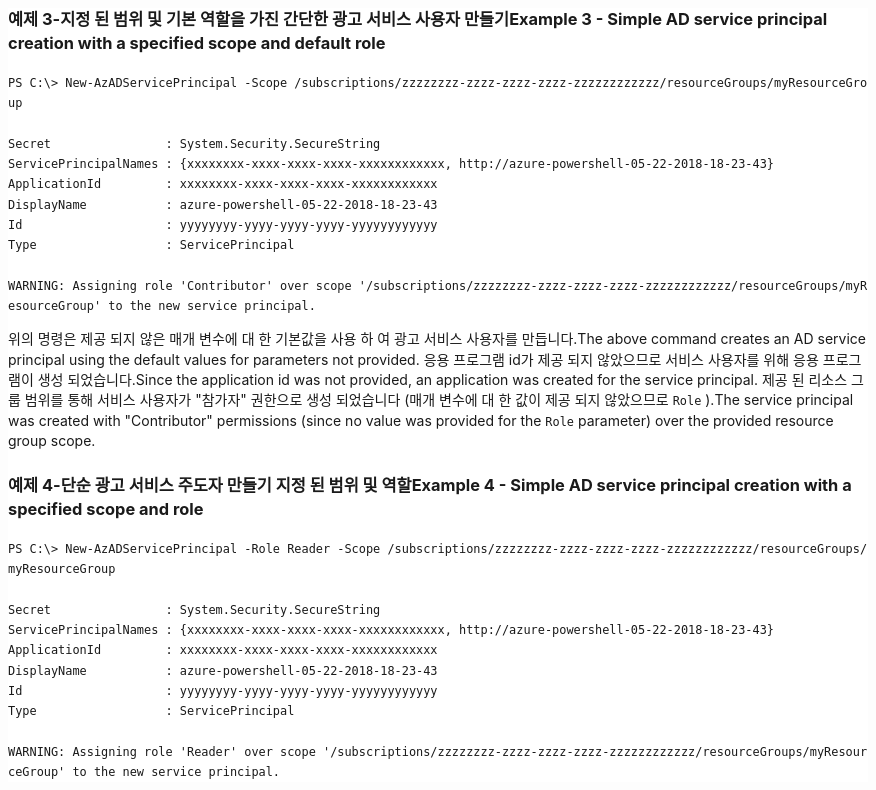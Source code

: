 ### <span data-ttu-id="a0dcb-143">예제 3-지정 된 범위 및 기본 역할을 가진 간단한 광고 서비스 사용자 만들기</span><span class="sxs-lookup"><span data-stu-id="a0dcb-143">Example 3 - Simple AD service principal creation with a specified scope and default role</span></span>

```
PS C:\> New-AzADServicePrincipal -Scope /subscriptions/zzzzzzzz-zzzz-zzzz-zzzz-zzzzzzzzzzzz/resourceGroups/myResourceGroup

Secret                : System.Security.SecureString
ServicePrincipalNames : {xxxxxxxx-xxxx-xxxx-xxxx-xxxxxxxxxxxx, http://azure-powershell-05-22-2018-18-23-43}
ApplicationId         : xxxxxxxx-xxxx-xxxx-xxxx-xxxxxxxxxxxx
DisplayName           : azure-powershell-05-22-2018-18-23-43
Id                    : yyyyyyyy-yyyy-yyyy-yyyy-yyyyyyyyyyyy
Type                  : ServicePrincipal

WARNING: Assigning role 'Contributor' over scope '/subscriptions/zzzzzzzz-zzzz-zzzz-zzzz-zzzzzzzzzzzz/resourceGroups/myResourceGroup' to the new service principal.
```

<span data-ttu-id="a0dcb-144">위의 명령은 제공 되지 않은 매개 변수에 대 한 기본값을 사용 하 여 광고 서비스 사용자를 만듭니다.</span><span class="sxs-lookup"><span data-stu-id="a0dcb-144">The above command creates an AD service principal using the default values for parameters not provided.</span></span> <span data-ttu-id="a0dcb-145">응용 프로그램 id가 제공 되지 않았으므로 서비스 사용자를 위해 응용 프로그램이 생성 되었습니다.</span><span class="sxs-lookup"><span data-stu-id="a0dcb-145">Since the application id was not provided, an application was created for the service principal.</span></span> <span data-ttu-id="a0dcb-146">제공 된 리소스 그룹 범위를 통해 서비스 사용자가 "참가자" 권한으로 생성 되었습니다 (매개 변수에 대 한 값이 제공 되지 않았으므로 `Role` ).</span><span class="sxs-lookup"><span data-stu-id="a0dcb-146">The service principal was created with "Contributor" permissions (since no value was provided for the `Role` parameter) over the provided resource group scope.</span></span>

### <span data-ttu-id="a0dcb-147">예제 4-단순 광고 서비스 주도자 만들기 지정 된 범위 및 역할</span><span class="sxs-lookup"><span data-stu-id="a0dcb-147">Example 4 - Simple AD service principal creation with a specified scope and role</span></span>

```
PS C:\> New-AzADServicePrincipal -Role Reader -Scope /subscriptions/zzzzzzzz-zzzz-zzzz-zzzz-zzzzzzzzzzzz/resourceGroups/myResourceGroup

Secret                : System.Security.SecureString
ServicePrincipalNames : {xxxxxxxx-xxxx-xxxx-xxxx-xxxxxxxxxxxx, http://azure-powershell-05-22-2018-18-23-43}
ApplicationId         : xxxxxxxx-xxxx-xxxx-xxxx-xxxxxxxxxxxx
DisplayName           : azure-powershell-05-22-2018-18-23-43
Id                    : yyyyyyyy-yyyy-yyyy-yyyy-yyyyyyyyyyyy
Type                  : ServicePrincipal

WARNING: Assigning role 'Reader' over scope '/subscriptions/zzzzzzzz-zzzz-zzzz-zzzz-zzzzzzzzzzzz/resourceGroups/myResourceGroup' to the new service principal.
```
